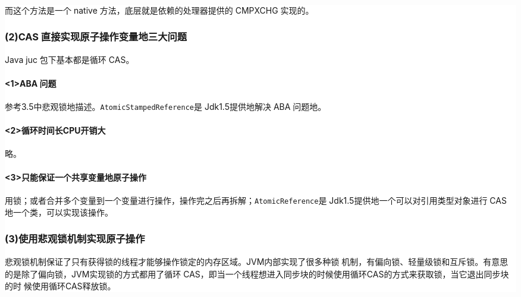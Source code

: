 而这个方法是一个 native 方法，底层就是依赖的处理器提供的 CMPXCHG 实现的。

### (2)CAS 直接实现原子操作变量地三大问题

Java juc 包下基本都是循环 CAS。

#### <1>ABA 问题

参考3.5中悲观锁地描述。`AtomicStampedReference`是 Jdk1.5提供地解决 ABA 问题地。

#### <2>循环时间长CPU开销大

略。

#### <3>只能保证一个共享变量地原子操作

 用锁；或者合并多个变量到一个变量进行操作，操作完之后再拆解；`AtomicReference`是 Jdk1.5提供地一个可以对引用类型对象进行 CAS 地一个类，可以实现该操作。

### (3)使用悲观锁机制实现原子操作

 悲观锁机制保证了只有获得锁的线程才能够操作锁定的内存区域。JVM内部实现了很多种锁 机制，有偏向锁、轻量级锁和互斥锁。有意思的是除了偏向锁，JVM实现锁的方式都用了循环 CAS，即当一个线程想进入同步块的时候使用循环CAS的方式来获取锁，当它退出同步块的时 候使用循环CAS释放锁。

